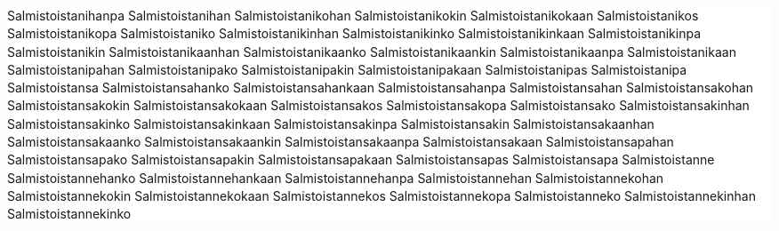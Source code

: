 Salmistoistanihanpa
Salmistoistanihan
Salmistoistanikohan
Salmistoistanikokin
Salmistoistanikokaan
Salmistoistanikos
Salmistoistanikopa
Salmistoistaniko
Salmistoistanikinhan
Salmistoistanikinko
Salmistoistanikinkaan
Salmistoistanikinpa
Salmistoistanikin
Salmistoistanikaanhan
Salmistoistanikaanko
Salmistoistanikaankin
Salmistoistanikaanpa
Salmistoistanikaan
Salmistoistanipahan
Salmistoistanipako
Salmistoistanipakin
Salmistoistanipakaan
Salmistoistanipas
Salmistoistanipa
Salmistoistansa
Salmistoistansahanko
Salmistoistansahankaan
Salmistoistansahanpa
Salmistoistansahan
Salmistoistansakohan
Salmistoistansakokin
Salmistoistansakokaan
Salmistoistansakos
Salmistoistansakopa
Salmistoistansako
Salmistoistansakinhan
Salmistoistansakinko
Salmistoistansakinkaan
Salmistoistansakinpa
Salmistoistansakin
Salmistoistansakaanhan
Salmistoistansakaanko
Salmistoistansakaankin
Salmistoistansakaanpa
Salmistoistansakaan
Salmistoistansapahan
Salmistoistansapako
Salmistoistansapakin
Salmistoistansapakaan
Salmistoistansapas
Salmistoistansapa
Salmistoistanne
Salmistoistannehanko
Salmistoistannehankaan
Salmistoistannehanpa
Salmistoistannehan
Salmistoistannekohan
Salmistoistannekokin
Salmistoistannekokaan
Salmistoistannekos
Salmistoistannekopa
Salmistoistanneko
Salmistoistannekinhan
Salmistoistannekinko